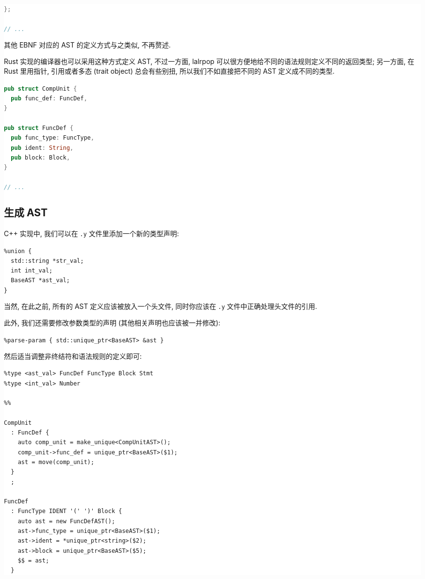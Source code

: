 ```cpp
};

// ...
```

其他 EBNF 对应的 AST 的定义方式与之类似, 不再赘述.

Rust 实现的编译器也可以采用这种方式定义 AST, 不过一方面, lalrpop 可以很方便地给不同的语法规则定义不同的返回类型; 另一方面, 在 Rust 里用指针, 引用或者多态 (trait object) 总会有些别扭, 所以我们不如直接把不同的 AST 定义成不同的类型.

```rust
pub struct CompUnit {
  pub func_def: FuncDef,
}

pub struct FuncDef {
  pub func_type: FuncType,
  pub ident: String,
  pub block: Block,
}

// ...
```

## 生成 AST

C++ 实现中, 我们可以在 `.y` 文件里添加一个新的类型声明:

```bison
%union {
  std::string *str_val;
  int int_val;
  BaseAST *ast_val;
}
```

当然, 在此之前, 所有的 AST 定义应该被放入一个头文件, 同时你应该在 `.y` 文件中正确处理头文件的引用.

此外, 我们还需要修改参数类型的声明 (其他相关声明也应该被一并修改):

```bison
%parse-param { std::unique_ptr<BaseAST> &ast }
```

然后适当调整非终结符和语法规则的定义即可:

```bison
%type <ast_val> FuncDef FuncType Block Stmt
%type <int_val> Number

%%

CompUnit
  : FuncDef {
    auto comp_unit = make_unique<CompUnitAST>();
    comp_unit->func_def = unique_ptr<BaseAST>($1);
    ast = move(comp_unit);
  }
  ;

FuncDef
  : FuncType IDENT '(' ')' Block {
    auto ast = new FuncDefAST();
    ast->func_type = unique_ptr<BaseAST>($1);
    ast->ident = *unique_ptr<string>($2);
    ast->block = unique_ptr<BaseAST>($5);
    $$ = ast;
  }
```